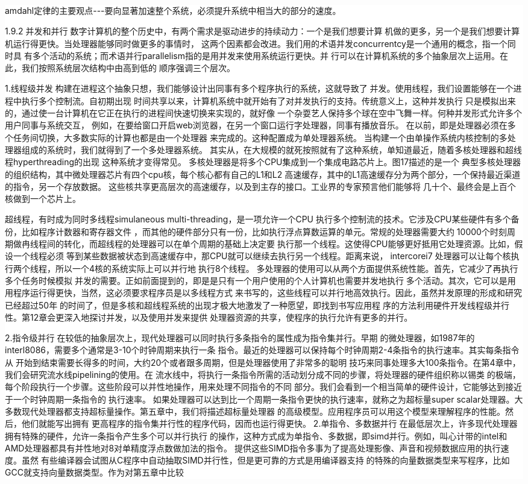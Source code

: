 amdahl定律的主要观点---要向显著加速整个系统，必须提升系统中相当大的部分的速度。
   
1.9.2 并发和并行
     数字计算机的整个历史中，有两个需求是驱动进步的持续动力：一个是我们想要计算
机做的更多，另一个是我们想要计算机运行得更快。当处理器能够同时做更多的事情时，
这两个因素都会改进。我们用的术语并发concurrentcy是一个通用的概念，指一个同时具
有多个活动的系统；而术语并行parallelism指的是用并发来使用系统运行更快。并
行可以在计算机系统的多个抽象层次上运用。在此，我们按照系统层次结构中由高到低的
顺序强调三个层次。
   
1.线程级并发
   构建在进程这个抽象只想，我们能够设计出同事有多个程序执行的系统，这就导致了
并发。使用线程，我们设置能够在一个进程中执行多个控制流。自初期出现
时间共享以来，计算机系统中就开始有了对并发执行的支持。传统意义上，这种并发执行
只是模拟出来的，通过使一台计算机在它正在执行的进程间快速切换来实现的，就好像
一个杂耍艺人保持多个球在空中飞舞一样。何种并发形式允许多个用户同事与系统交互，
例如，在要给窗口开启web浏览器，在另一个窗口运行字处理器，同事有播放音乐。
在以前，即是处理器必须在多个任务间切换，大多数实际的计算也都是由一个处理器
来完成的。这种配置成为单处理器系统。
     当构建一个由单操作系统内核控制的多处理器组成的系统时，我们就得到了一个多处理器系统。
其实从，在大规模的就死按照就有了这种系统，单知道最近，随着多核处理器和超线程hyperthreading的出现
这种系统才变得常见。
  多核处理器是将多个CPU集成到一个集成电路芯片上。图17描述的是一个
  典型多核处理器的组织结构，其中微处理器芯片有四个cpu核，每个核心都有自己的L1和L2
高速缓存，其中的L1高速缓存分为两个部分，一个保持最近渠道的指令，另一个存放数据。
这些核共享更高层次的高速缓存，以及到主存的接口。工业界的专家预言他们能够将
几十个、最终会是上百个核做到一个芯片上。
   
   超线程，有时成为同时多线程simulaneous multi-threading，是一项允许一个CPU
执行多个控制流的技术。它涉及CPU某些硬件有多个备份，比如程序计数器和寄存器文件
，而其他的硬件部分只有一份，比如执行浮点算数运算的单元。常规的处理器需要大约
10000个时刻周期做冉线程间的转化，而超线程的处理器可以在单个周期的基础上决定要
执行那一个线程。这使得CPU能够更好抵用它处理资源。比如，假设一个线程必须
等到某些数据被状态到高速缓存中，那CPU就可以继续去执行另一个线程。距离来说，
intercorei7 处理器可以让每个核执行两个线程，所以一个4核的系统实际上可以并行地
执行8个线程。
   多处理器的使用可以从两个方面提供系统性能。首先，它减少了再执行多个任务时候模拟
并发的需要。正如前面提到的，即是是只有一个用户使用的个人计算机也需要并发地执行
多个活动。其次，它可以是用用程序运行得更快，当然，这必须要求程序员是以多线程方式
来书写的，这些线程可以并行地高效执行。因此，虽然并发原理的形成和研究已经超过50年
的时间了，但是多核和超线程系统的出现才极大地激发了一种愿望，即找到书写应用程
序的方法利用硬件开发线程级并行性。第12章会更深入地探讨并发，以及使用并发来提供
处理器资源的共享，使程序的执行允许有更多的并行。


2.指令级并行
  在较低的抽象层次上，现代处理器可以同时执行多条指令的属性成为指令集并行。早期
  的微处理器，如1987年的interl8086，需要多个通常是3-10个时钟周期来执行一条
  指令。最近的处理器可以保持每个时钟周期2-4条指令的执行速率。其实每条指令从
开始到结束需要长得多的时间，大约20个或者跟多周期，但是处理器使用了非常多的聪明
技巧来同事处理多大100条指令。在第4章中，我们会研究流水线pipelining的使用。在
流水线中，将执行一条指令所需的活动划分成不同的步骤，将处理器的硬件组织称以锡类
的极端，每个阶段执行一个步骤。这些阶段可以并性地操作，用来处理不同指令的不同
部分。我们会看到一个相当简单的硬件设计，它能够达到接近于一个时钟周期一条指令的
执行速率。
   如果处理器可以达到比一个周期一条指令更快的执行速率，就称之为超标量super
scalar处理器。大多数现代处理器都支持超标量操作。第五章中，我们将描述超标量处理器
的高级模型。应用程序员可以用这个模型来理解程序的性能。然后，他们就能写出拥有
更高程序的指令集并行性的程序代码，因而也运行得更快。
   2.单指令、多数据并行
   在最低层次上，许多现代处理器拥有特殊的硬件，允许一条指令产生多个可以并行执行
的操作，这种方式成为单指令、多数据，即simd并行。例如，叫心计带的intel和
AMD处理器都具有并性地对8对单精度浮点数做加法的指令。
    提供这些SIMD指令多事为了提高处理影像、声音和视频数据应用的执行速度。虽然
有些编译器会试图从C程序中自动抽取SIMD并行性，但是更可靠的方式是用编译器支持
的特殊的向量数据类型来写程序，比如GCC就支持向量数据类型。作为对第五章中比较